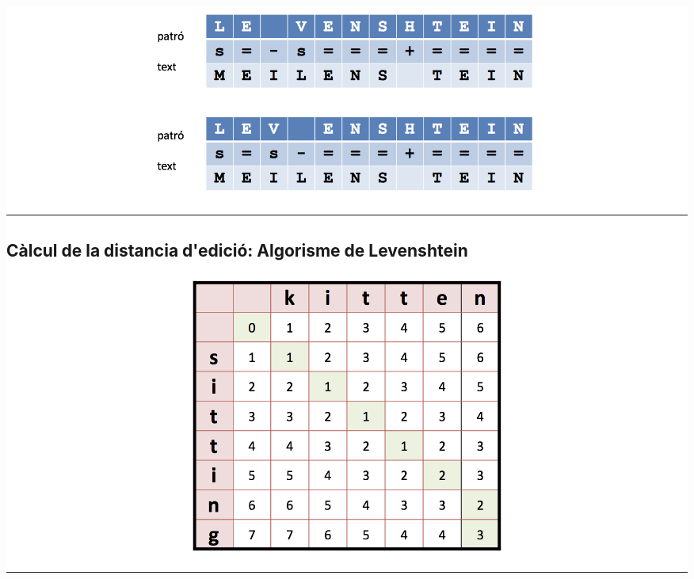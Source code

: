 <center><img src="images/lev11.png" width="500"></center>

---

## Càlcul de la distancia d'edició: Algorisme de Levenshtein

<center><img src="images/lev12.png" width="400"></center>

---